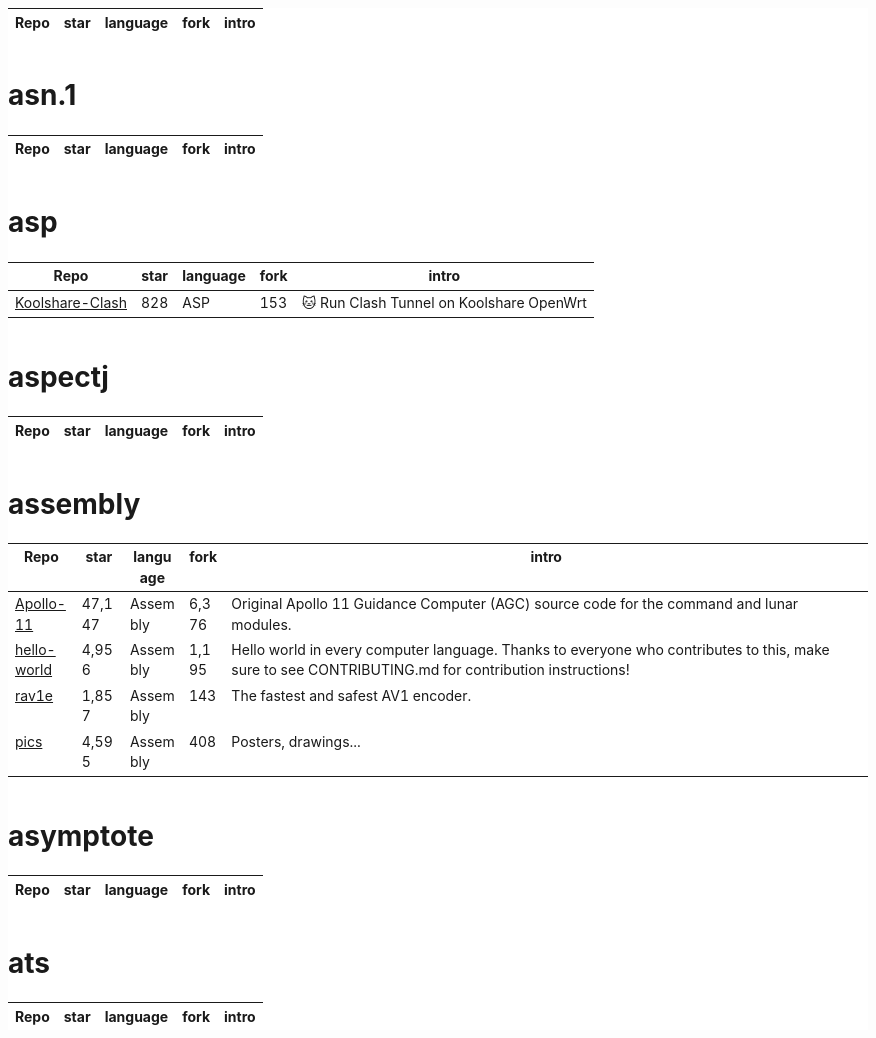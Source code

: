 Repo|star|language|fork|intro
-|-|-|-|-



# asn.1

Repo|star|language|fork|intro
-|-|-|-|-



# asp

Repo|star|language|fork|intro
-|-|-|-|-
[Koolshare-Clash](https://github.com/SukkaW/Koolshare-Clash)|828|ASP|153|🐱 Run Clash Tunnel on Koolshare OpenWrt


# aspectj

Repo|star|language|fork|intro
-|-|-|-|-



# assembly

Repo|star|language|fork|intro
-|-|-|-|-
[Apollo-11](https://github.com/chrislgarry/Apollo-11)|47,147|Assembly|6,376|Original Apollo 11 Guidance Computer (AGC) source code for the command and lunar modules.
[hello-world](https://github.com/leachim6/hello-world)|4,956|Assembly|1,195|Hello world in every computer language. Thanks to everyone who contributes to this, make sure to see CONTRIBUTING.md for contribution instructions!
[rav1e](https://github.com/xiph/rav1e)|1,857|Assembly|143|The fastest and safest AV1 encoder.
[pics](https://github.com/corkami/pics)|4,595|Assembly|408|Posters, drawings...


# asymptote

Repo|star|language|fork|intro
-|-|-|-|-



# ats

Repo|star|language|fork|intro
-|-|-|-|-
